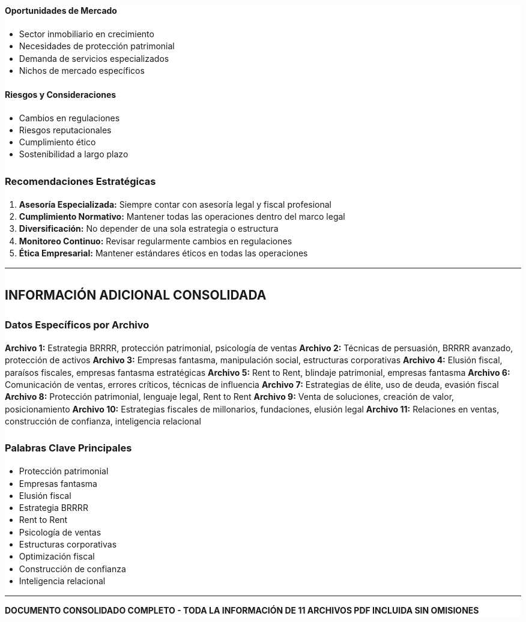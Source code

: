 #### Oportunidades de Mercado
- Sector inmobiliario en crecimiento
- Necesidades de protección patrimonial
- Demanda de servicios especializados
- Nichos de mercado específicos

#### Riesgos y Consideraciones
- Cambios en regulaciones
- Riesgos reputacionales
- Cumplimiento ético
- Sostenibilidad a largo plazo

### Recomendaciones Estratégicas

1. **Asesoría Especializada:** Siempre contar con asesoría legal y fiscal profesional
2. **Cumplimiento Normativo:** Mantener todas las operaciones dentro del marco legal
3. **Diversificación:** No depender de una sola estrategia o estructura
4. **Monitoreo Continuo:** Revisar regularmente cambios en regulaciones
5. **Ética Empresarial:** Mantener estándares éticos en todas las operaciones

---

## INFORMACIÓN ADICIONAL CONSOLIDADA

### Datos Específicos por Archivo

**Archivo 1:** Estrategia BRRRR, protección patrimonial, psicología de ventas
**Archivo 2:** Técnicas de persuasión, BRRRR avanzado, protección de activos
**Archivo 3:** Empresas fantasma, manipulación social, estructuras corporativas
**Archivo 4:** Elusión fiscal, paraísos fiscales, empresas fantasma estratégicas
**Archivo 5:** Rent to Rent, blindaje patrimonial, empresas fantasma
**Archivo 6:** Comunicación de ventas, errores críticos, técnicas de influencia
**Archivo 7:** Estrategias de élite, uso de deuda, evasión fiscal
**Archivo 8:** Protección patrimonial, lenguaje legal, Rent to Rent
**Archivo 9:** Venta de soluciones, creación de valor, posicionamiento
**Archivo 10:** Estrategias fiscales de millonarios, fundaciones, elusión legal
**Archivo 11:** Relaciones en ventas, construcción de confianza, inteligencia relacional

### Palabras Clave Principales
- Protección patrimonial
- Empresas fantasma
- Elusión fiscal
- Estrategia BRRRR
- Rent to Rent
- Psicología de ventas
- Estructuras corporativas
- Optimización fiscal
- Construcción de confianza
- Inteligencia relacional

---

**DOCUMENTO CONSOLIDADO COMPLETO - TODA LA INFORMACIÓN DE 11 ARCHIVOS PDF INCLUIDA SIN OMISIONES**
